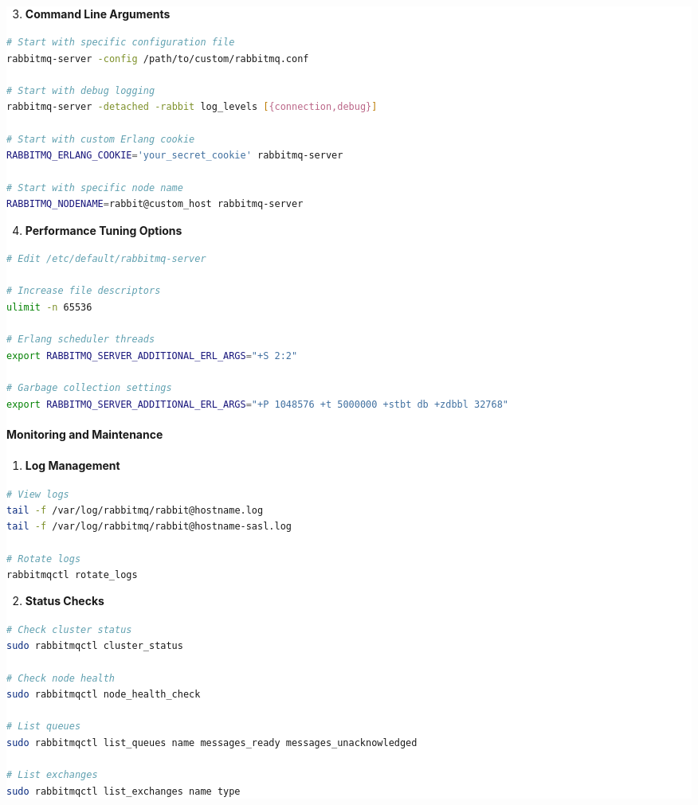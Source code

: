 
3. **Command Line Arguments**
```bash
# Start with specific configuration file
rabbitmq-server -config /path/to/custom/rabbitmq.conf

# Start with debug logging
rabbitmq-server -detached -rabbit log_levels [{connection,debug}]

# Start with custom Erlang cookie
RABBITMQ_ERLANG_COOKIE='your_secret_cookie' rabbitmq-server

# Start with specific node name
RABBITMQ_NODENAME=rabbit@custom_host rabbitmq-server
```

4. **Performance Tuning Options**
```bash
# Edit /etc/default/rabbitmq-server

# Increase file descriptors
ulimit -n 65536

# Erlang scheduler threads
export RABBITMQ_SERVER_ADDITIONAL_ERL_ARGS="+S 2:2"

# Garbage collection settings
export RABBITMQ_SERVER_ADDITIONAL_ERL_ARGS="+P 1048576 +t 5000000 +stbt db +zdbbl 32768"
```

#### Monitoring and Maintenance

1. **Log Management**
```bash
# View logs
tail -f /var/log/rabbitmq/rabbit@hostname.log
tail -f /var/log/rabbitmq/rabbit@hostname-sasl.log

# Rotate logs
rabbitmqctl rotate_logs
```

2. **Status Checks**
```bash
# Check cluster status
sudo rabbitmqctl cluster_status

# Check node health
sudo rabbitmqctl node_health_check

# List queues
sudo rabbitmqctl list_queues name messages_ready messages_unacknowledged

# List exchanges
sudo rabbitmqctl list_exchanges name type
```
